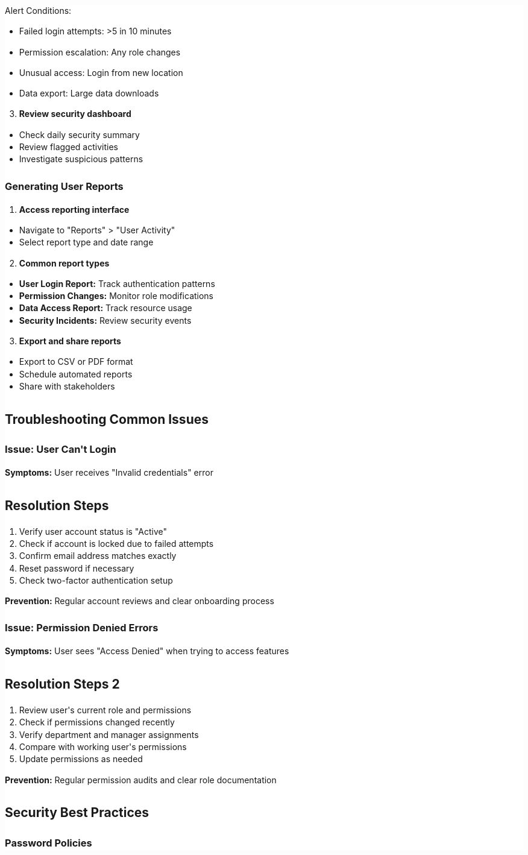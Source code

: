   ```
  ```

  Alert Conditions:

- Failed login attempts: >5 in 10 minutes
- Permission escalation: Any role changes
- Unusual access: Login from new location
- Data export: Large data downloads

  ```

3. **Review security dashboard**
- Check daily security summary
- Review flagged activities
- Investigate suspicious patterns

### Generating User Reports

1. **Access reporting interface**
- Navigate to "Reports" > "User Activity"
- Select report type and date range
2. **Common report types**
- **User Login Report:** Track authentication patterns
- **Permission Changes:** Monitor role modifications
- **Data Access Report:** Track resource usage
- **Security Incidents:** Review security events
3. **Export and share reports**
- Export to CSV or PDF format
- Schedule automated reports
- Share with stakeholders

## Troubleshooting Common Issues

### Issue: User Can't Login

**Symptoms:** User receives "Invalid credentials" error

## Resolution Steps

1. Verify user account status is "Active"
2. Check if account is locked due to failed attempts
3. Confirm email address matches exactly
4. Reset password if necessary
5. Check two-factor authentication setup

**Prevention:** Regular account reviews and clear onboarding process

### Issue: Permission Denied Errors

**Symptoms:** User sees "Access Denied" when trying to access features

## Resolution Steps 2

1. Review user's current role and permissions
2. Check if permissions changed recently
3. Verify department and manager assignments
4. Compare with working user's permissions
5. Update permissions as needed

**Prevention:** Regular permission audits and clear role documentation

## Security Best Practices

### Password Policies
  ```